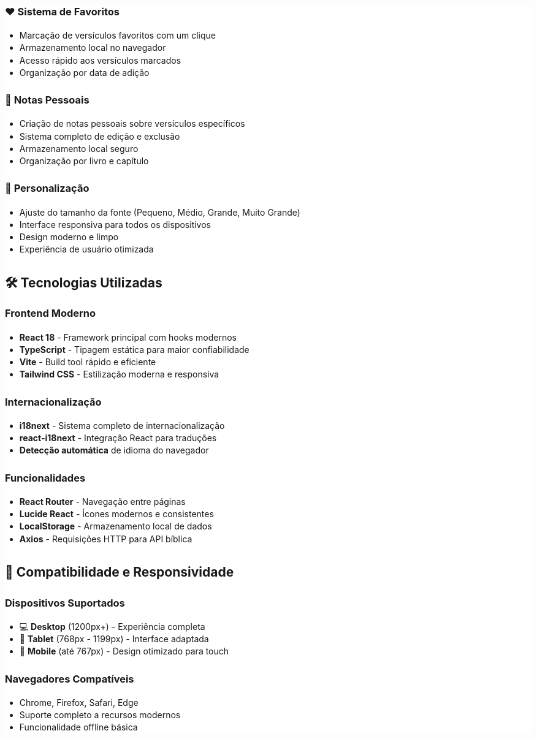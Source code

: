 ### ❤️ **Sistema de Favoritos**
- Marcação de versículos favoritos com um clique
- Armazenamento local no navegador
- Acesso rápido aos versículos marcados
- Organização por data de adição

### 📝 **Notas Pessoais**
- Criação de notas pessoais sobre versículos específicos
- Sistema completo de edição e exclusão
- Armazenamento local seguro
- Organização por livro e capítulo

### 🎨 **Personalização**
- Ajuste do tamanho da fonte (Pequeno, Médio, Grande, Muito Grande)
- Interface responsiva para todos os dispositivos
- Design moderno e limpo
- Experiência de usuário otimizada

## 🛠️ Tecnologias Utilizadas

### **Frontend Moderno**
- **React 18** - Framework principal com hooks modernos
- **TypeScript** - Tipagem estática para maior confiabilidade
- **Vite** - Build tool rápido e eficiente
- **Tailwind CSS** - Estilização moderna e responsiva

### **Internacionalização**
- **i18next** - Sistema completo de internacionalização
- **react-i18next** - Integração React para traduções
- **Detecção automática** de idioma do navegador

### **Funcionalidades**
- **React Router** - Navegação entre páginas
- **Lucide React** - Ícones modernos e consistentes
- **LocalStorage** - Armazenamento local de dados
- **Axios** - Requisições HTTP para API bíblica

## 📱 Compatibilidade e Responsividade

### **Dispositivos Suportados**
- 💻 **Desktop** (1200px+) - Experiência completa
- 📱 **Tablet** (768px - 1199px) - Interface adaptada
- 📱 **Mobile** (até 767px) - Design otimizado para touch

### **Navegadores Compatíveis**
- Chrome, Firefox, Safari, Edge
- Suporte completo a recursos modernos
- Funcionalidade offline básica

